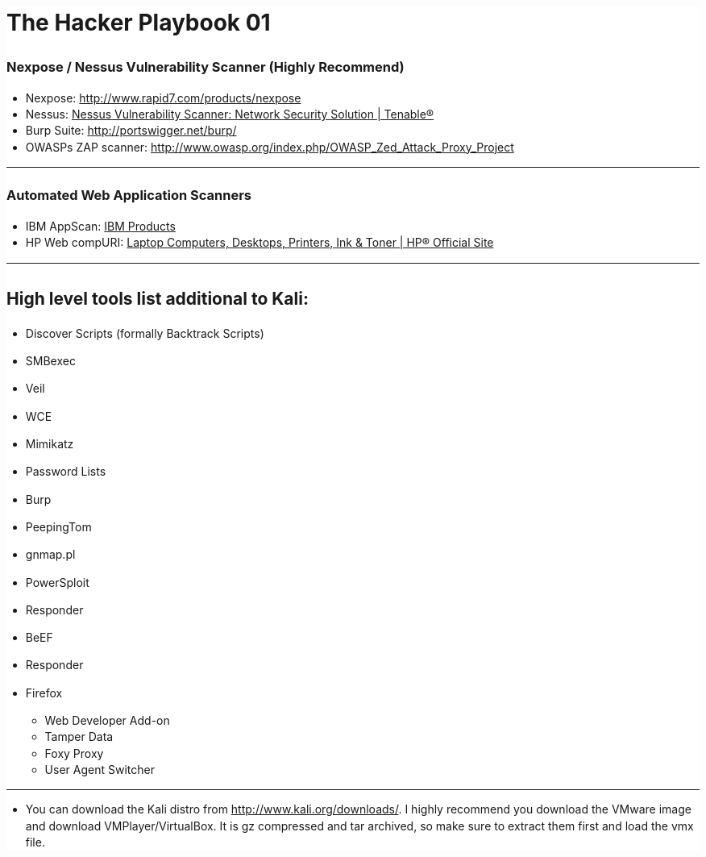 # The Hacker Playbook 01
### Nexpose / Nessus Vulnerability Scanner (Highly Recommend)

- Nexpose: http://www.rapid7.com/products/nexpose
- Nessus: [Nessus Vulnerability Scanner: Network Security Solution | Tenable®](https://www.tenable.com/products/nessus)
- Burp Suite: http://portswigger.net/burp/
- OWASPs ZAP scanner: http://www.owasp.org/index.php/OWASP_Zed_Attack_Proxy_Project

---
### Automated Web Application Scanners

- IBM AppScan: [IBM Products](https://www.ibm.com/products)
- HP Web compURI: [Laptop Computers, Desktops, Printers, Ink & Toner | HP® Official Site](https://www.hp.com/us-en/home.html)

---
## High level tools list additional to Kali:

- Discover Scripts (formally Backtrack Scripts) 

- SMBexec 

- Veil 

- WCE 

- Mimikatz 

- Password Lists 

- Burp 

- PeepingTom

- gnmap.pl 

- PowerSploit 

- Responder 
  
- BeEF 
  
- Responder 
  
- Firefox 
  
	- Web Developer Add-on 
	- Tamper Data 
	- Foxy Proxy 
	- User Agent Switcher

----
- You can download the Kali distro from http://www.kali.org/downloads/. I highly recommend you download the VMware image and download VMPlayer/VirtualBox. It is gz compressed and tar archived, so make sure to extract them first and load the vmx file.
